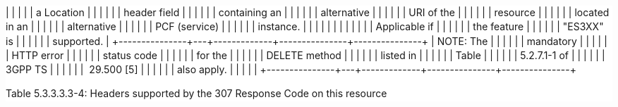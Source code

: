 |               |   |             |               | a Location    |
|               |   |             |               | header field  |
|               |   |             |               | containing an |
|               |   |             |               | alternative   |
|               |   |             |               | URI of the    |
|               |   |             |               | resource      |
|               |   |             |               | located in an |
|               |   |             |               | alternative   |
|               |   |             |               | PCF (service) |
|               |   |             |               | instance.     |
|               |   |             |               |               |
|               |   |             |               | Applicable if |
|               |   |             |               | the feature   |
|               |   |             |               | \"ES3XX\" is  |
|               |   |             |               | supported.    |
+---------------+---+-------------+---------------+---------------+
| NOTE: The     |   |             |               |               |
| mandatory     |   |             |               |               |
| HTTP error    |   |             |               |               |
| status code   |   |             |               |               |
| for the       |   |             |               |               |
| DELETE method |   |             |               |               |
| listed in     |   |             |               |               |
| Table         |   |             |               |               |
| 5.2.7.1-1 of  |   |             |               |               |
| 3GPP TS       |   |             |               |               |
|  29.500 \[5\] |   |             |               |               |
| also apply.   |   |             |               |               |
+---------------+---+-------------+---------------+---------------+

Table 5.3.3.3.3-4: Headers supported by the 307 Response Code on this
resource
